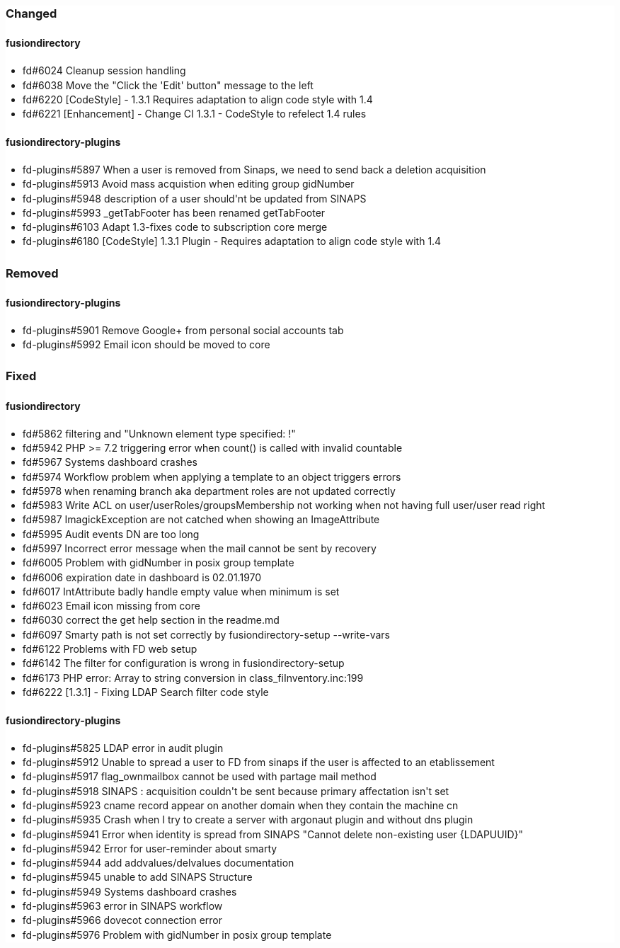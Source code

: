 ### Changed

#### fusiondirectory
- fd#6024 Cleanup session handling
- fd#6038 Move the "Click the 'Edit' button" message to the left
- fd#6220 [CodeStyle] - 1.3.1 Requires adaptation to align code style with 1.4
- fd#6221 [Enhancement] - Change CI 1.3.1 - CodeStyle to refelect 1.4 rules

#### fusiondirectory-plugins
- fd-plugins#5897 When a user is removed from Sinaps, we need to send back a deletion acquisition
- fd-plugins#5913 Avoid mass acquistion when editing group gidNumber
- fd-plugins#5948 description of a user should'nt be updated from SINAPS
- fd-plugins#5993 _getTabFooter has been renamed getTabFooter
- fd-plugins#6103 Adapt 1.3-fixes code to subscription core merge
- fd-plugins#6180 [CodeStyle] 1.3.1 Plugin - Requires adaptation to align code style with 1.4

### Removed

#### fusiondirectory-plugins
- fd-plugins#5901 Remove Google+ from personal social accounts tab
- fd-plugins#5992 Email icon should be moved to core

### Fixed

#### fusiondirectory
- fd#5862 filtering and "Unknown element type specified: !"
- fd#5942 PHP >= 7.2 triggering error when count() is called with invalid countable
- fd#5967 Systems dashboard crashes
- fd#5974 Workflow problem when applying a template to an object triggers errors
- fd#5978 when renaming branch aka department roles are not updated correctly
- fd#5983 Write ACL on user/userRoles/groupsMembership not working when not having full user/user read right
- fd#5987 ImagickException are not catched when showing an ImageAttribute
- fd#5995 Audit events DN are too long
- fd#5997 Incorrect error message when the mail cannot be sent by recovery
- fd#6005 Problem with gidNumber in posix group template
- fd#6006 expiration date in dashboard is 02.01.1970
- fd#6017 IntAttribute badly handle empty value when minimum is set
- fd#6023 Email icon missing from core
- fd#6030 correct the get help section in the readme.md
- fd#6097 Smarty path is not set correctly by fusiondirectory-setup --write-vars
- fd#6122 Problems with FD web setup
- fd#6142 The filter for configuration is wrong in fusiondirectory-setup
- fd#6173 PHP error: Array to string conversion in class_fiInventory.inc:199
- fd#6222 [1.3.1] - Fixing LDAP Search filter code style

#### fusiondirectory-plugins
- fd-plugins#5825 LDAP error in audit plugin
- fd-plugins#5912 Unable to spread a user to FD from sinaps if the user is affected to an etablissement
- fd-plugins#5917 flag_ownmailbox cannot be used with partage mail method
- fd-plugins#5918 SINAPS : acquisition couldn't be sent because primary affectation isn't set
- fd-plugins#5923 cname record appear on another domain when they contain the machine cn
- fd-plugins#5935 Crash when I try to create a server with argonaut plugin and without dns plugin
- fd-plugins#5941 Error when identity is spread from SINAPS  "Cannot delete non-existing user {LDAPUUID}"
- fd-plugins#5942 Error for user-reminder about smarty
- fd-plugins#5944 add addvalues/delvalues documentation
- fd-plugins#5945 unable to add SINAPS Structure
- fd-plugins#5949 Systems dashboard crashes
- fd-plugins#5963 error in SINAPS workflow
- fd-plugins#5966 dovecot connection error
- fd-plugins#5976 Problem with gidNumber in posix group template